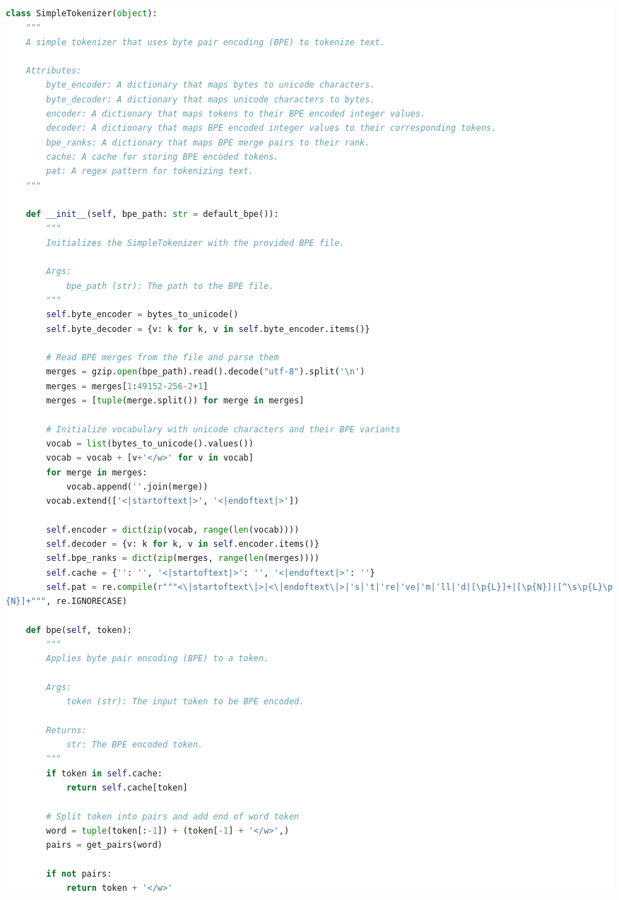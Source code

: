 ```python
class SimpleTokenizer(object):
    """
    A simple tokenizer that uses byte pair encoding (BPE) to tokenize text.

    Attributes:
        byte_encoder: A dictionary that maps bytes to unicode characters.
        byte_decoder: A dictionary that maps unicode characters to bytes.
        encoder: A dictionary that maps tokens to their BPE encoded integer values.
        decoder: A dictionary that maps BPE encoded integer values to their corresponding tokens.
        bpe_ranks: A dictionary that maps BPE merge pairs to their rank.
        cache: A cache for storing BPE encoded tokens.
        pat: A regex pattern for tokenizing text.
    """

    def __init__(self, bpe_path: str = default_bpe()):
        """
        Initializes the SimpleTokenizer with the provided BPE file.

        Args:
            bpe_path (str): The path to the BPE file.
        """
        self.byte_encoder = bytes_to_unicode()
        self.byte_decoder = {v: k for k, v in self.byte_encoder.items()}
        
        # Read BPE merges from the file and parse them
        merges = gzip.open(bpe_path).read().decode("utf-8").split('\n')
        merges = merges[1:49152-256-2+1]
        merges = [tuple(merge.split()) for merge in merges]

        # Initialize vocabulary with unicode characters and their BPE variants
        vocab = list(bytes_to_unicode().values())
        vocab = vocab + [v+'</w>' for v in vocab]
        for merge in merges:
            vocab.append(''.join(merge))
        vocab.extend(['<|startoftext|>', '<|endoftext|>'])

        self.encoder = dict(zip(vocab, range(len(vocab))))
        self.decoder = {v: k for k, v in self.encoder.items()}
        self.bpe_ranks = dict(zip(merges, range(len(merges))))
        self.cache = {'': '', '<|startoftext|>': '', '<|endoftext|>': ''}
        self.pat = re.compile(r"""<\|startoftext\|>|<\|endoftext\|>|'s|'t|'re|'ve|'m|'ll|'d|[\p{L}]+|[\p{N}]|[^\s\p{L}\p{N}]+""", re.IGNORECASE)

    def bpe(self, token):
        """
        Applies byte pair encoding (BPE) to a token.

        Args:
            token (str): The input token to be BPE encoded.

        Returns:
            str: The BPE encoded token.
        """
        if token in self.cache:
            return self.cache[token]

        # Split token into pairs and add end of word token
        word = tuple(token[:-1]) + (token[-1] + '</w>',)
        pairs = get_pairs(word)

        if not pairs:
            return token + '</w>'

```